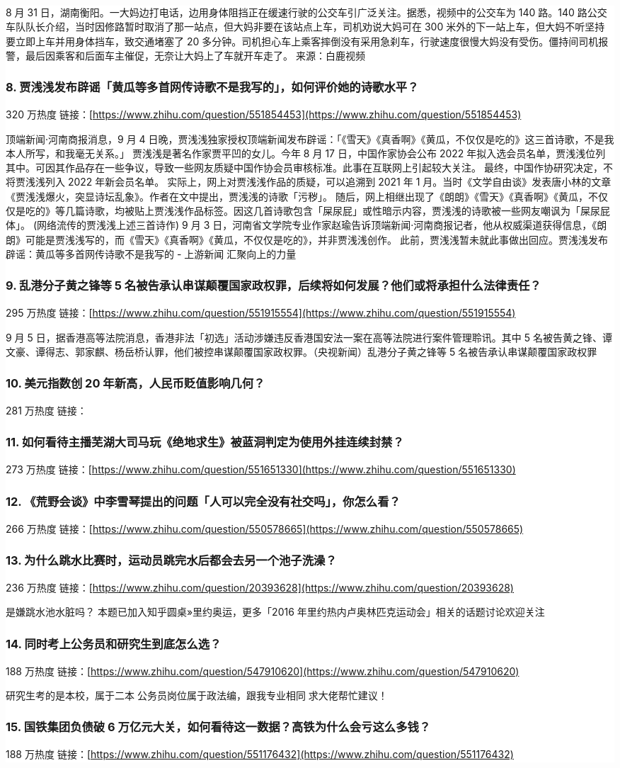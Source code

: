 8 月 31 日，湖南衡阳。一大妈边打电话，边用身体阻挡正在缓速行驶的公交车引广泛关注。据悉，视频中的公交车为 140 路。140 路公交车队队长介绍，当时因修路暂时取消了那一站点，但大妈非要在该站点上车，司机劝说大妈可在 300 米外的下一站上车，但大妈不听坚持要立即上车并用身体挡车，致交通堵塞了 20 多分钟。司机担心车上乘客摔倒没有采用急刹车，行驶速度很慢大妈没有受伤。僵持间司机报警，最后因乘客和后面车主催促，无奈让大妈上了车就开车走了。 来源：白鹿视频

### 8. 贾浅浅发布辟谣「黄瓜等多首网传诗歌不是我写的」，如何评价她的诗歌水平？
320 万热度 链接：[https://www.zhihu.com/question/551854453](https://www.zhihu.com/question/551854453)

顶端新闻·河南商报消息，9 月 4 日晚，贾浅浅独家授权顶端新闻发布辟谣：「《雪天》《真香啊》《黄瓜，不仅仅是吃的》这三首诗歌，不是我本人所写，和我毫无关系。」 贾浅浅是著名作家贾平凹的女儿。今年 8 月 17 日，中国作家协会公布 2022 年拟入选会员名单，贾浅浅位列其中。可因其作品存在一些争议，导致一些网友质疑中国作协会员审核标准。此事在互联网上引起较大关注。 最终，中国作协研究决定，不将贾浅浅列入 2022 年新会员名单。 实际上，网上对贾浅浅作品的质疑，可以追溯到 2021 年 1 月。当时《文学自由谈》发表唐小林的文章《贾浅浅爆火，突显诗坛乱象》。作者在文中提出，贾浅浅的诗歌「污秽」。 随后，网上相继出现了《朗朗》《雪天》《真香啊》《黄瓜，不仅仅是吃的》等几篇诗歌，均被贴上贾浅浅作品标签。因这几首诗歌包含「屎尿屁」或性暗示内容，贾浅浅的诗歌被一些网友嘲讽为「屎尿屁体」。 (网络流传的贾浅浅上述三首诗作) 9 月 3 日，河南省文学院专业作家赵瑜告诉顶端新闻·河南商报记者，他从权威渠道获得信息，《朗朗》可能是贾浅浅写的，而《雪天》《真香啊》《黄瓜，不仅仅是吃的》，并非贾浅浅创作。 此前，贾浅浅暂未就此事做出回应。贾浅浅发布辟谣：黄瓜等多首网传诗歌不是我写的 - 上游新闻 汇聚向上的力量

### 9. 乱港分子黄之锋等 5 名被告承认串谋颠覆国家政权罪，后续将如何发展？他们或将承担什么法律责任？
295 万热度 链接：[https://www.zhihu.com/question/551915554](https://www.zhihu.com/question/551915554)

9 月 5 日，据香港高等法院消息，香港非法「初选」活动涉嫌违反香港国安法一案在高等法院进行案件管理聆讯。其中 5 名被告黄之锋、谭文豪、谭得志、郭家麒、杨岳桥认罪，他们被控串谋颠覆国家政权罪。（央视新闻）乱港分子黄之锋等 5 名被告承认串谋颠覆国家政权罪

### 10. 美元指数创 20 年新高，人民币贬值影响几何？
281 万热度 链接：[]()



### 11. 如何看待主播芜湖大司马玩《绝地求生》被蓝洞判定为使用外挂连续封禁？
273 万热度 链接：[https://www.zhihu.com/question/551651330](https://www.zhihu.com/question/551651330)



### 12. 《荒野会谈》中李雪琴提出的问题「人可以完全没有社交吗」，你怎么看？
266 万热度 链接：[https://www.zhihu.com/question/550578665](https://www.zhihu.com/question/550578665)



### 13. 为什么跳水比赛时，运动员跳完水后都会去另一个池子洗澡？
236 万热度 链接：[https://www.zhihu.com/question/20393628](https://www.zhihu.com/question/20393628)

是嫌跳水池水脏吗？ 本题已加入知乎圆桌»里约奥运，更多「2016 年里约热内卢奥林匹克运动会」相关的话题讨论欢迎关注

### 14. 同时考上公务员和研究生到底怎么选？
188 万热度 链接：[https://www.zhihu.com/question/547910620](https://www.zhihu.com/question/547910620)

研究生考的是本校，属于二本 公务员岗位属于政法编，跟我专业相同 求大佬帮忙建议！

### 15. 国铁集团负债破 6 万亿元大关，如何看待这一数据？高铁为什么会亏这么多钱？
188 万热度 链接：[https://www.zhihu.com/question/551176432](https://www.zhihu.com/question/551176432)
